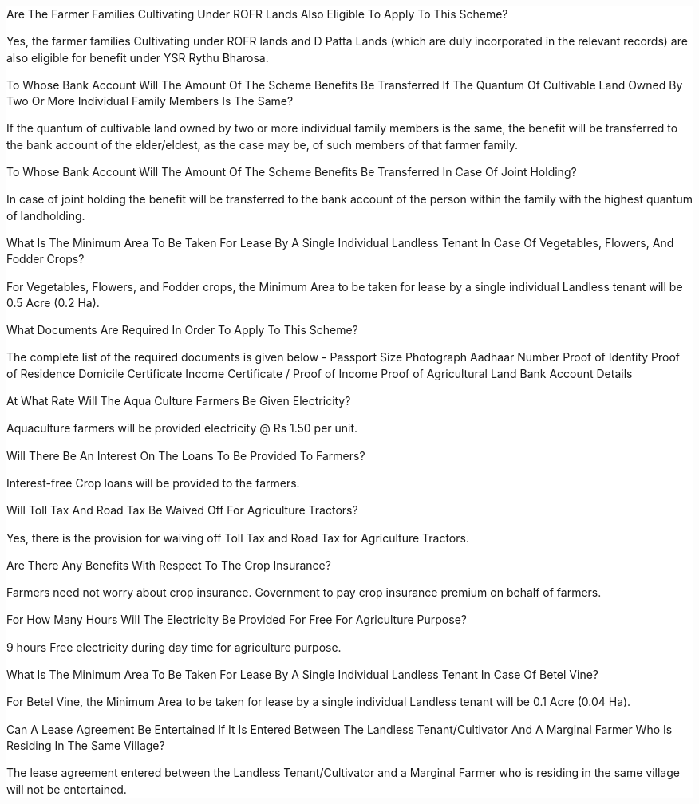 Are The Farmer Families Cultivating Under ROFR Lands Also Eligible To Apply To This Scheme?

Yes, the farmer families Cultivating under ROFR lands and D Patta Lands (which are duly incorporated in the relevant records) are also eligible for benefit under YSR Rythu Bharosa.

To Whose Bank Account Will The Amount Of The Scheme Benefits Be Transferred If The Quantum Of Cultivable Land Owned By Two Or More Individual Family Members Is The Same?

If the quantum of cultivable land owned by two or more individual family members is the same, the benefit will be transferred to the bank account of the elder/eldest, as the case may be, of such members of that farmer family.

To Whose Bank Account Will The Amount Of The Scheme Benefits Be Transferred In Case Of Joint Holding?

In case of joint holding the benefit will be transferred to the bank account of the person within the family with the highest quantum of landholding.

What Is The Minimum Area To Be Taken For Lease By A Single Individual Landless Tenant In Case Of Vegetables, Flowers, And Fodder Crops?

For Vegetables, Flowers, and Fodder crops, the Minimum Area to be taken for lease by a single individual Landless tenant will be 0.5 Acre (0.2 Ha).

What Documents Are Required In Order To Apply To This Scheme?

The complete list of the required documents is given below - Passport Size Photograph Aadhaar Number Proof of Identity Proof of Residence Domicile Certificate Income Certificate / Proof of Income Proof of Agricultural Land Bank Account Details

At What Rate Will The Aqua Culture Farmers Be Given Electricity?

Aquaculture farmers will be provided electricity @ Rs 1.50 per unit.

Will There Be An Interest On The Loans To Be Provided To Farmers?

Interest-free Crop loans will be provided to the farmers.

Will Toll Tax And Road Tax Be Waived Off For Agriculture Tractors?

Yes, there is the provision for waiving off Toll Tax and Road Tax for Agriculture Tractors.

Are There Any Benefits With Respect To The Crop Insurance?

Farmers need not worry about crop insurance. Government to pay crop insurance premium on behalf of farmers.

For How Many Hours Will The Electricity Be Provided For Free For Agriculture Purpose?

9 hours Free electricity during day time for agriculture purpose.

What Is The Minimum Area To Be Taken For Lease By A Single Individual Landless Tenant In Case Of Betel Vine?

For Betel Vine, the Minimum Area to be taken for lease by a single individual Landless tenant will be 0.1 Acre (0.04 Ha).

Can A Lease Agreement Be Entertained If It Is Entered Between The Landless Tenant/Cultivator And A Marginal Farmer Who Is Residing In The Same Village?

The lease agreement entered between the Landless Tenant/Cultivator and a Marginal Farmer who is residing in the same village will not be entertained.
